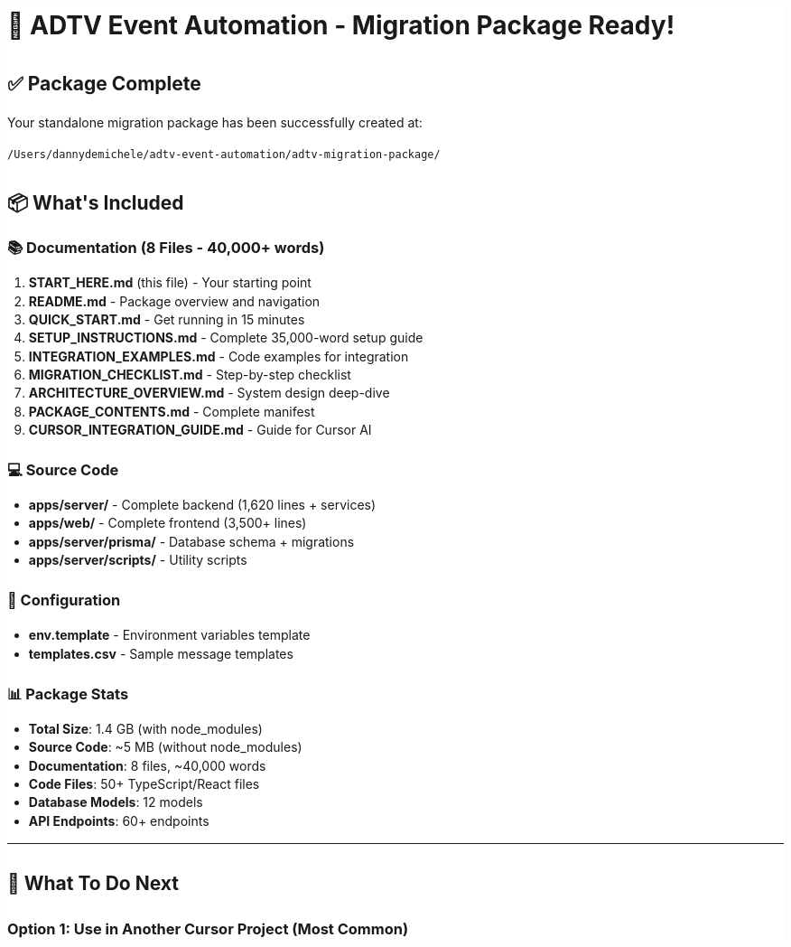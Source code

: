 # 🎉 ADTV Event Automation - Migration Package Ready!

## ✅ Package Complete

Your standalone migration package has been successfully created at:

```
/Users/dannydemichele/adtv-event-automation/adtv-migration-package/
```

## 📦 What's Included

### 📚 Documentation (8 Files - 40,000+ words)

1. **START_HERE.md** (this file) - Your starting point
2. **README.md** - Package overview and navigation
3. **QUICK_START.md** - Get running in 15 minutes
4. **SETUP_INSTRUCTIONS.md** - Complete 35,000-word setup guide
5. **INTEGRATION_EXAMPLES.md** - Code examples for integration
6. **MIGRATION_CHECKLIST.md** - Step-by-step checklist
7. **ARCHITECTURE_OVERVIEW.md** - System design deep-dive
8. **PACKAGE_CONTENTS.md** - Complete manifest
9. **CURSOR_INTEGRATION_GUIDE.md** - Guide for Cursor AI

### 💻 Source Code

- **apps/server/** - Complete backend (1,620 lines + services)
- **apps/web/** - Complete frontend (3,500+ lines)
- **apps/server/prisma/** - Database schema + migrations
- **apps/server/scripts/** - Utility scripts

### 🔧 Configuration

- **env.template** - Environment variables template
- **templates.csv** - Sample message templates

### 📊 Package Stats

- **Total Size**: 1.4 GB (with node_modules)
- **Source Code**: ~5 MB (without node_modules)
- **Documentation**: 8 files, ~40,000 words
- **Code Files**: 50+ TypeScript/React files
- **Database Models**: 12 models
- **API Endpoints**: 60+ endpoints

---

## 🚀 What To Do Next

### Option 1: Use in Another Cursor Project (Most Common)
